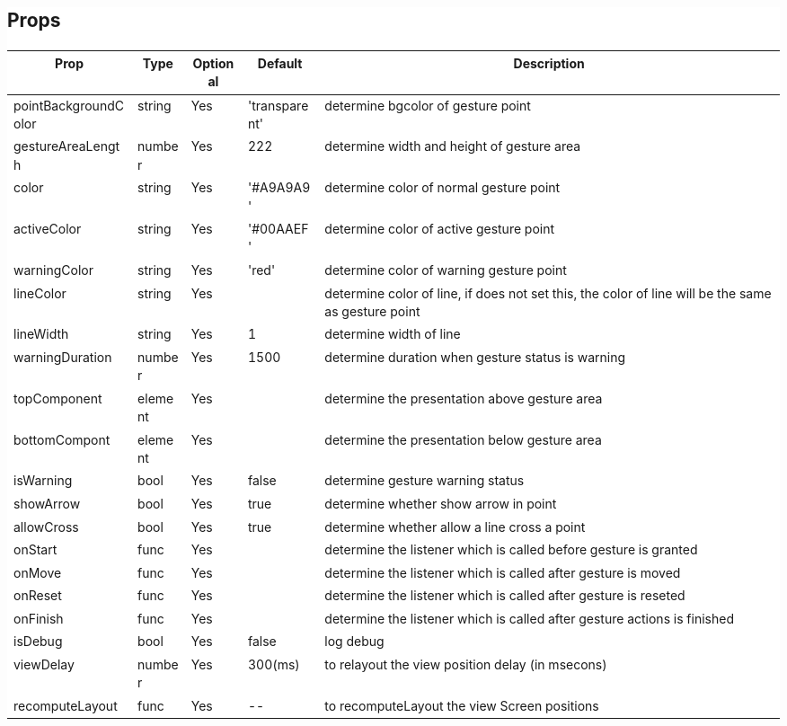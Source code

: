 ```js
```
## Props

Prop                 | Type    | Optional | Default      | Description
-------------------- | ------- | -------- | ------------ | -----------
pointBackgroundColor | string  | Yes      | 'transparent'| determine bgcolor of gesture point
gestureAreaLength    | number  | Yes      | 222          | determine width and height of gesture area
color                | string  | Yes      | '#A9A9A9'    | determine color of normal gesture point
activeColor          | string  | Yes      | '#00AAEF'    | determine color of active gesture point
warningColor         | string  | Yes      | 'red'        | determine color of warning gesture point
lineColor            | string  | Yes      |              | determine color of line, if does not set this, the color of line will be the same as gesture point
lineWidth            | string  | Yes      | 1            | determine width of line
warningDuration      | number  | Yes      | 1500         | determine duration when gesture status is warning
topComponent         | element | Yes      |              | determine the presentation above gesture area
bottomCompont        | element | Yes      |              | determine the presentation below gesture area
isWarning            | bool    | Yes      | false        | determine gesture warning status
showArrow            | bool    | Yes      | true         | determine whether show arrow in point
allowCross           | bool    | Yes      | true         | determine whether allow a line cross a point
onStart              | func    | Yes      |              | determine the listener which is called before gesture is granted
onMove               | func    | Yes      |              | determine the listener which is called after gesture is moved
onReset              | func    | Yes      |              | determine the listener which is called after gesture is reseted
onFinish             | func    | Yes      |              | determine the listener which is called after gesture actions is finished
isDebug              | bool    | Yes      | false        | log debug 
viewDelay            | number  | Yes      | 300(ms)      | to relayout the view position delay (in msecons)
recomputeLayout      | func     | Yes     |    --        | to recomputeLayout the view Screen positions 

[0]: https://github.com/react-native-component/react-native-smart-gesture-password
[1]: https://github.com/MoMask/react-native-ok-gesture-password/blob/master/screehost/demo.gif


